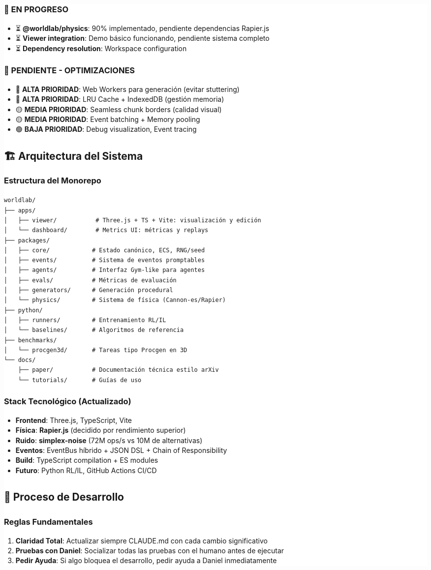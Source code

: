 ### 🔄 EN PROGRESO
- ⏳ **@worldlab/physics**: 90% implementado, pendiente dependencias Rapier.js
- ⏳ **Viewer integration**: Demo básico funcionando, pendiente sistema completo
- ⏳ **Dependency resolution**: Workspace configuration

### 📅 PENDIENTE - OPTIMIZACIONES
- 🔴 **ALTA PRIORIDAD**: Web Workers para generación (evitar stuttering)
- 🔴 **ALTA PRIORIDAD**: LRU Cache + IndexedDB (gestión memoria)
- 🟡 **MEDIA PRIORIDAD**: Seamless chunk borders (calidad visual)
- 🟡 **MEDIA PRIORIDAD**: Event batching + Memory pooling
- 🟢 **BAJA PRIORIDAD**: Debug visualization, Event tracing

## 🏗️ Arquitectura del Sistema

### Estructura del Monorepo
```
worldlab/
├── apps/
│   ├── viewer/           # Three.js + TS + Vite: visualización y edición
│   └── dashboard/        # Metrics UI: métricas y replays
├── packages/
│   ├── core/            # Estado canónico, ECS, RNG/seed
│   ├── events/          # Sistema de eventos promptables
│   ├── agents/          # Interfaz Gym-like para agentes
│   ├── evals/           # Métricas de evaluación
│   ├── generators/      # Generación procedural
│   └── physics/         # Sistema de física (Cannon-es/Rapier)
├── python/
│   ├── runners/         # Entrenamiento RL/IL
│   └── baselines/       # Algoritmos de referencia
├── benchmarks/
│   └── procgen3d/       # Tareas tipo Procgen en 3D
└── docs/
    ├── paper/           # Documentación técnica estilo arXiv
    └── tutorials/       # Guías de uso
```

### Stack Tecnológico (Actualizado)
- **Frontend**: Three.js, TypeScript, Vite
- **Física**: **Rapier.js** (decidido por rendimiento superior)
- **Ruido**: **simplex-noise** (72M ops/s vs 10M de alternativas)
- **Eventos**: EventBus híbrido + JSON DSL + Chain of Responsibility
- **Build**: TypeScript compilation + ES modules
- **Futuro**: Python RL/IL, GitHub Actions CI/CD

## 📝 Proceso de Desarrollo

### Reglas Fundamentales
1. **Claridad Total**: Actualizar siempre CLAUDE.md con cada cambio significativo
2. **Pruebas con Daniel**: Socializar todas las pruebas con el humano antes de ejecutar
3. **Pedir Ayuda**: Si algo bloquea el desarrollo, pedir ayuda a Daniel inmediatamente
